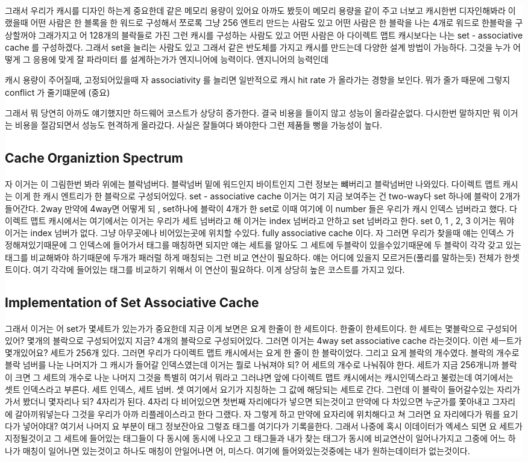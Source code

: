 그래서 우리가 캐시를 디자인 하는게 중요한데 같은 메모리 용량이 있어요 아까도 봤듯이 메모리 용량을 같이 주고 너보고 캐시한번 디자인해봐라 이랬을때 어떤 사람은 한 블록을 한 워드로 구성해서 쪼로록 그냥 256 엔트리 만드는 사람도 있고 어떤 사람은 한 블락을 나는 4개로 워드로 한블락을 구상할꺼야 그래가지고 어 128개의 블락들로 가진 그런 캐시를 구성하는 사람도 있고 
어떤 사람은 아 다이렉트 맵트 캐시보다는 나는 set - associative cache 를 구성하겠다. 그래서 set을 늘리는 사람도 있고 그래서 같은 반도체를 가지고 캐시를 만드는데 다양한 설계 방법이 가능하다. 그것을 누가 어떻게 그 응용에 맞게 잘 파라미터 를 설계하는가가 엔지니어에 능력이다.
엔지니어의 능력인데

캐시 용량이 주어질때, 고정되어있을때 자 
associativity 를 늘리면 일반적으로 캐시 hit rate 가 올라가는 경향을 보인다. 뭐가 줄가 때문에 그렇지 conflict 가 줄기떄문에 
(중요)

그래서 뭐 당연히 아까도 얘기했지만 하드웨어 코스트가 상당히 증가한다. 결국 비용을 들이지 않고 성능이 올라갈순없다. 
다시한번 말하지만 뭐 이거는 비용을 절감되면서 성능도 현격하게 올라갔다. 사실은 잘들여다 봐야한다 그런 제품들 
뻥을 가능성이 높다.

## Cache Organiztion Spectrum
자 이거는 이 그림한번 봐라 위에는 블락넘버다.
블락넘버
밑에 워드인지 바이트인지 그런 정보는 뺴버리고 블락넘버만 나와있다. 
다이렉트 맵트 캐시는 이게 한 캐시 엔트리가 한 블락으로 구성되어있다. 
set - associative cache 이거는 여기 지금 보여주는 건 two-way다 set 하나에 블락이 2개가 들어간다. 
2way 
만약에 4way면 어떻게 되 , set하나에 블락이 4개가 한 set로 
이때 여기에 이 number 들은 우리가 캐시 인덱스 넘버라고 했다. 다이렉트 맵트 캐시에서는 여기에서는 이거는 우리가 세트 넘버라고 해 
이거는 index 넘버라고 안하고 set 넘버라고 한다.
set 0, 1 , 2, 3
이거는 뭐야 이거는 index 넘버가 없다. 그냥 아무곳에나 비어있는곳에 위치할 수있다.
fully associative cache 이다.
자 그러면 우리가 찾을때 얘는 인덱스 가 정해져있기때문에 그 인덱스에 들어가서 태그를 매칭하면 되지만 얘는 세트를 알아도 그 세트에 두블락이 있을수있기때문에 두 블락이 각각 갖고 있는 태그를 비교해봐야 하기때문에 두개가 패러럴 하게 매칭되는 그런 비교 연산이 필요하다. 
얘는 어디에 있을지 모르거든(풀리를 말하는듯) 전체가 한셋트이다. 여기 각각에 들어있는 태그를 비교하기 위해서 이 연산이 필요하다. 이게 상당히 높은 코스트를 가지고 있다.

## Implementation of Set Associative Cache
그래서 이거는 어 set가 몇세트가 있는가가 중요한데 지금 이게 보면은 요게 한줄이 한 세트이다.
한줄이 한세트이다. 
한 세트는 몇블락으로 구성되어있어? 몇개의 블락으로 구성되어있지 지금?
4개의 블락으로 구성되어있다.
그러면 이거는 4way set associative cache 라는것이다.
이런 세ㅡ트가 몇개있어요? 세트가 256개 있다. 그러면 우리가 다이렉트 맵트 캐시에서는 요게 한 줄이 한 블락이었다. 그리고 요게 블락의 개수였다. 블락의 개수로 블락 넘버를 나눈 나머지가 그 캐시가 들어갈 인덱스였는데 이거는 뭘로 나눠져야 되?
어 세트의 개수로 나눠줘야 한다. 
세트가 지금 256개니까 
블락이 크면 그 세트의 개수로 나눈 나머지 그것을 특별히 여기서 뭐라고 그러냐면 앞에 다이렉트 맵트 캐시에서는 캐시인덱스라고 불렀는데 여기에서는 셋트 인덱스라고 부른다.
세트 인덱스, 세트 넘버. 셋
여기에서 요기가 지칭하는 그 값에 해당되는 세트로 간다.
그런데 이 블락이 들어갈수있는 자리가 가서 봤더니 몇자리나 되? 4자리가 된다. 4자리
다 비어있으면 첫번째 자리에다가 넣으면 되는것이고 
만약에 다 차있으면 누군가를 쫓아내고 그자리에 갈아끼워넣는다
그것을 우리가 아까 리플레이스라고 한다 그랬다.
자 그렇게 하고 만약에 요자리에 위치해다고 쳐 
그러면 요 자리에다가 뭐를 요기다가 넣어야대? 여기서 나머지 요 부분이 태그 정보잔아요 그렇죠 
태그를 여기다가 기록을한다. 그래서 나중에 혹시 이데이터가 엑세스 되면 요 세트가 지정될것이고 그 세트에 들어있는 태그들이 다 동시에 동시에 나오고 그 태그들과 내가 찾는 태그가 동시에 비교연산이 일어나가지고 그중에 어느 하나가 매칭이 일어나면 있는것이고 하나도 매칭이 안일어나면 어, 미스다. 여기에 들어와있는것중에는 내가 원하는데이터가 없는것이다.
